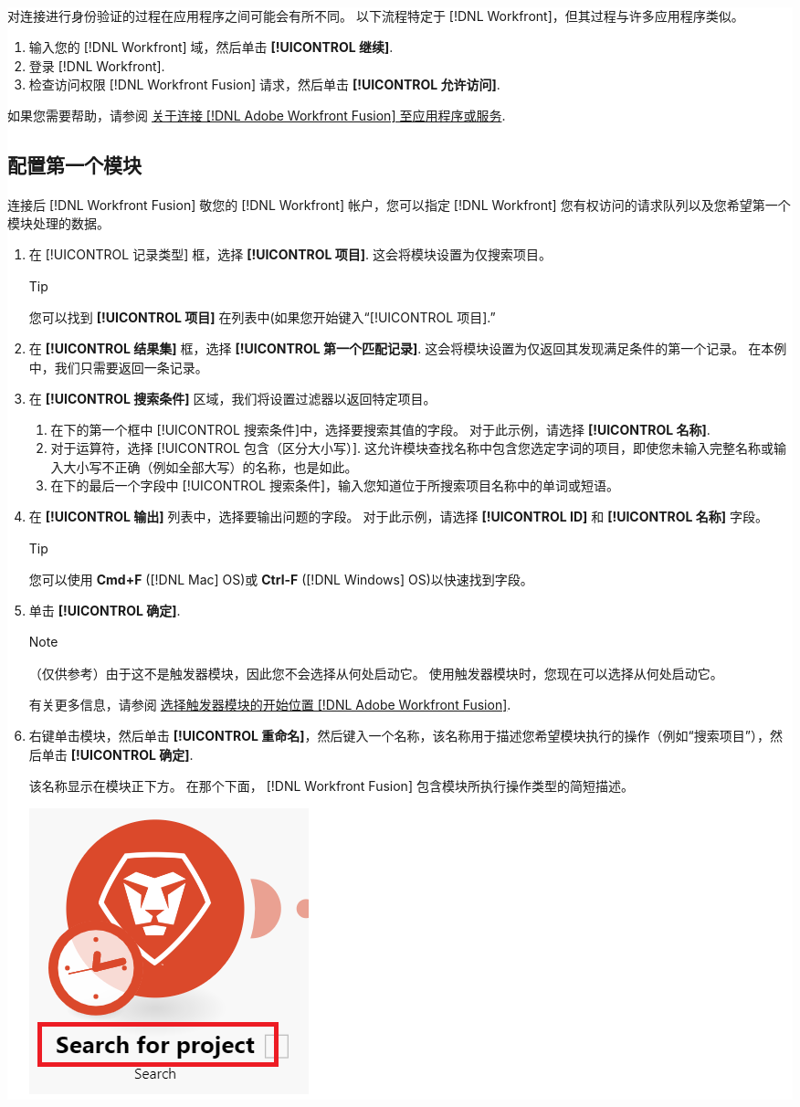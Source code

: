    对连接进行身份验证的过程在应用程序之间可能会有所不同。 以下流程特定于 [!DNL Workfront]，但其过程与许多应用程序类似。

   1. 输入您的 [!DNL Workfront] 域，然后单击 **[!UICONTROL 继续]**.
   1. 登录 [!DNL Workfront].
   1. 检查访问权限 [!DNL Workfront Fusion] 请求，然后单击 **[!UICONTROL 允许访问]**.

   如果您需要帮助，请参阅 [关于连接 [!DNL Adobe Workfront Fusion] 至应用程序或服务](../../workfront-fusion/connections/about-connecting-wf-fusion-to-app-or-service.md).

## 配置第一个模块

连接后 [!DNL Workfront Fusion] 敬您的 [!DNL Workfront] 帐户，您可以指定 [!DNL Workfront] 您有权访问的请求队列以及您希望第一个模块处理的数据。

1. 在 [!UICONTROL 记录类型] 框，选择 **[!UICONTROL 项目]**. 这会将模块设置为仅搜索项目。

   >[!TIP]
   >
   >您可以找到 **[!UICONTROL 项目]** 在列表中(如果您开始键入“[!UICONTROL 项目].”

1. 在 **[!UICONTROL 结果集]** 框，选择 **[!UICONTROL 第一个匹配记录]**. 这会将模块设置为仅返回其发现满足条件的第一个记录。 在本例中，我们只需要返回一条记录。
1. 在 **[!UICONTROL 搜索条件]** 区域，我们将设置过滤器以返回特定项目。

   1. 在下的第一个框中 [!UICONTROL 搜索条件]中，选择要搜索其值的字段。 对于此示例，请选择 **[!UICONTROL 名称]**.
   1. 对于运算符，选择 [!UICONTROL 包含（区分大小写）]. 这允许模块查找名称中包含您选定字词的项目，即使您未输入完整名称或输入大小写不正确（例如全部大写）的名称，也是如此。
   1. 在下的最后一个字段中 [!UICONTROL 搜索条件]，输入您知道位于所搜索项目名称中的单词或短语。

1. 在 **[!UICONTROL 输出]** 列表中，选择要输出问题的字段。 对于此示例，请选择 **[!UICONTROL ID]** 和 **[!UICONTROL 名称]** 字段。

   >[!TIP]
   >
   >您可以使用 **Cmd+F** ([!DNL Mac] OS)或 **Ctrl-F** ([!DNL Windows] OS)以快速找到字段。

1. 单击 **[!UICONTROL 确定]**.

   >[!NOTE]
   >
   >（仅供参考）由于这不是触发器模块，因此您不会选择从何处启动它。 使用触发器模块时，您现在可以选择从何处启动它。
   >
   >
   >有关更多信息，请参阅 [选择触发器模块的开始位置 [!DNL Adobe Workfront Fusion]](../../workfront-fusion/modules/choose-where-trigger-module-starts.md).

1. 右键单击模块，然后单击 **[!UICONTROL 重命名]**，然后键入一个名称，该名称用于描述您希望模块执行的操作（例如“搜索项目”），然后单击 **[!UICONTROL 确定]**.

   该名称显示在模块正下方。 在那个下面， [!DNL Workfront Fusion] 包含模块所执行操作类型的简短描述。

   ![](assets/module-renamed-wf.png)
